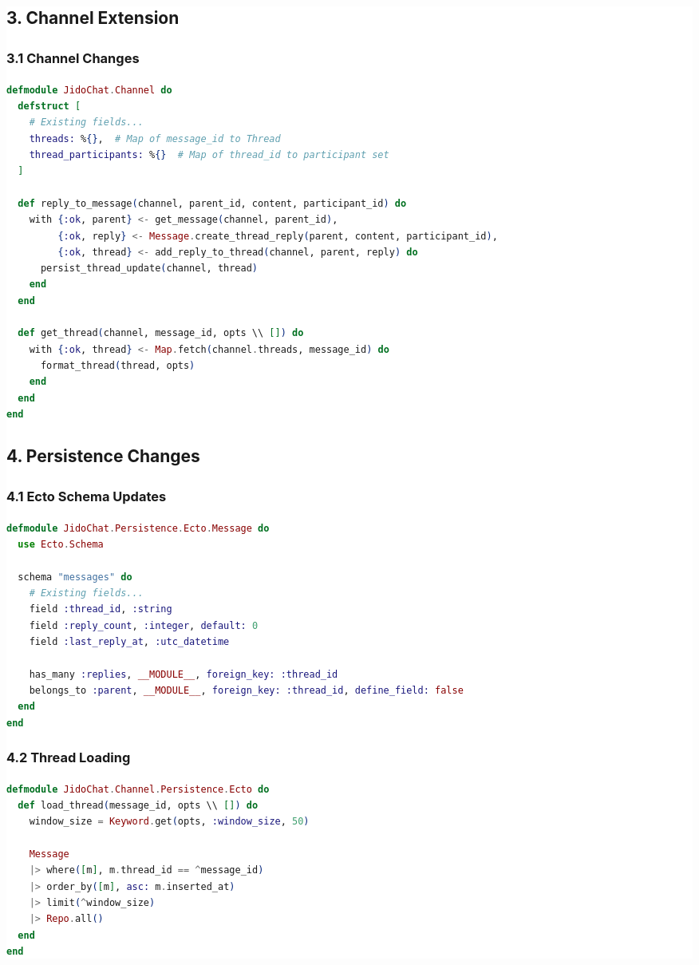 ## 3. Channel Extension

### 3.1 Channel Changes
```elixir
defmodule JidoChat.Channel do
  defstruct [
    # Existing fields...
    threads: %{},  # Map of message_id to Thread
    thread_participants: %{}  # Map of thread_id to participant set
  ]

  def reply_to_message(channel, parent_id, content, participant_id) do
    with {:ok, parent} <- get_message(channel, parent_id),
         {:ok, reply} <- Message.create_thread_reply(parent, content, participant_id),
         {:ok, thread} <- add_reply_to_thread(channel, parent, reply) do
      persist_thread_update(channel, thread)
    end
  end

  def get_thread(channel, message_id, opts \\ []) do
    with {:ok, thread} <- Map.fetch(channel.threads, message_id) do
      format_thread(thread, opts)
    end
  end
end
```

## 4. Persistence Changes

### 4.1 Ecto Schema Updates
```elixir
defmodule JidoChat.Persistence.Ecto.Message do
  use Ecto.Schema
  
  schema "messages" do
    # Existing fields...
    field :thread_id, :string
    field :reply_count, :integer, default: 0
    field :last_reply_at, :utc_datetime
    
    has_many :replies, __MODULE__, foreign_key: :thread_id
    belongs_to :parent, __MODULE__, foreign_key: :thread_id, define_field: false
  end
end
```

### 4.2 Thread Loading
```elixir
defmodule JidoChat.Channel.Persistence.Ecto do
  def load_thread(message_id, opts \\ []) do
    window_size = Keyword.get(opts, :window_size, 50)
    
    Message
    |> where([m], m.thread_id == ^message_id)
    |> order_by([m], asc: m.inserted_at)
    |> limit(^window_size)
    |> Repo.all()
  end
end
```
